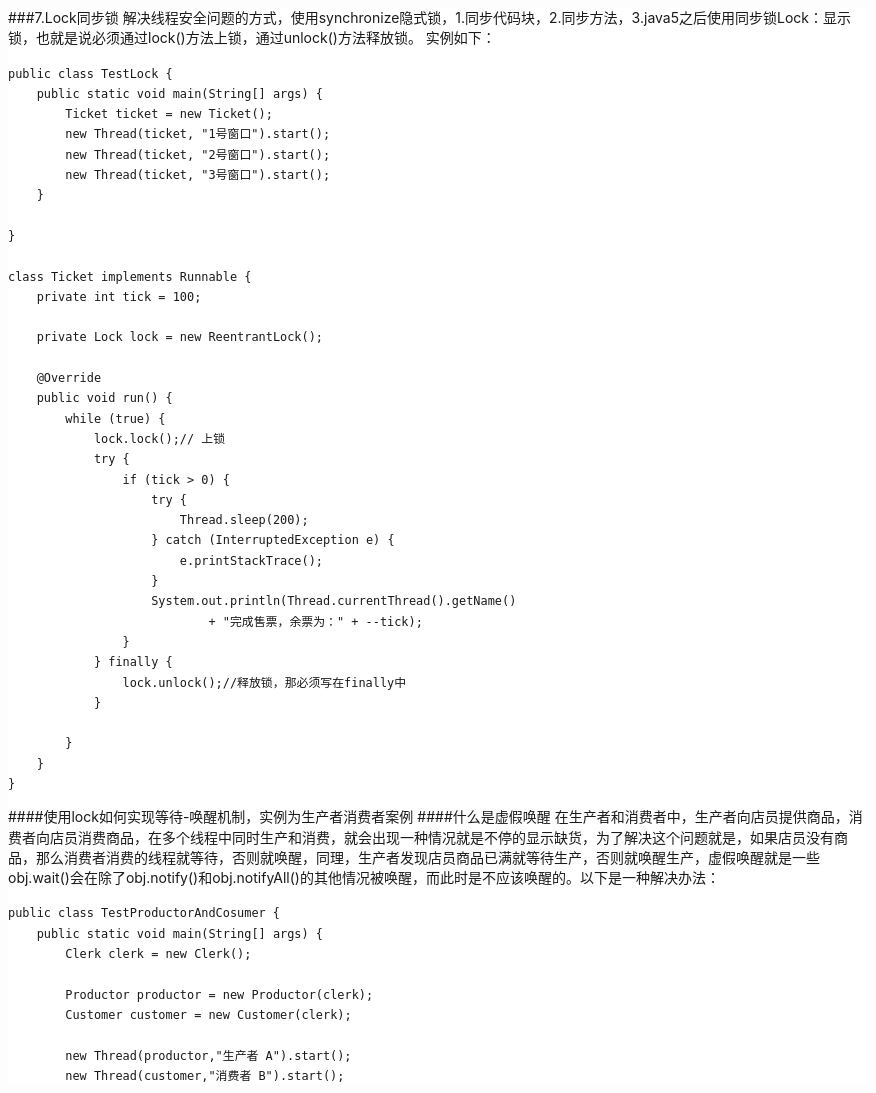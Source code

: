 ###7.Lock同步锁
解决线程安全问题的方式，使用synchronize隐式锁，1.同步代码块，2.同步方法，3.java5之后使用同步锁Lock：显示锁，也就是说必须通过lock()方法上锁，通过unlock()方法释放锁。
实例如下：

	public class TestLock {
		public static void main(String[] args) {
			Ticket ticket = new Ticket();
			new Thread(ticket, "1号窗口").start();
			new Thread(ticket, "2号窗口").start();
			new Thread(ticket, "3号窗口").start();
		}
	
	}
	
	class Ticket implements Runnable {
		private int tick = 100;
	
		private Lock lock = new ReentrantLock();
	
		@Override
		public void run() {
			while (true) {
				lock.lock();// 上锁
				try {
					if (tick > 0) {
						try {
							Thread.sleep(200);
						} catch (InterruptedException e) {
							e.printStackTrace();
						}
						System.out.println(Thread.currentThread().getName()
								+ "完成售票，余票为：" + --tick);
					}
				} finally {
					lock.unlock();//释放锁，那必须写在finally中
				}
	
			}
		}
	}
####使用lock如何实现等待-唤醒机制，实例为生产者消费者案例
####什么是虚假唤醒
在生产者和消费者中，生产者向店员提供商品，消费者向店员消费商品，在多个线程中同时生产和消费，就会出现一种情况就是不停的显示缺货，为了解决这个问题就是，如果店员没有商品，那么消费者消费的线程就等待，否则就唤醒，同理，生产者发现店员商品已满就等待生产，否则就唤醒生产，虚假唤醒就是一些obj.wait()会在除了obj.notify()和obj.notifyAll()的其他情况被唤醒，而此时是不应该唤醒的。以下是一种解决办法：

	public class TestProductorAndCosumer {
		public static void main(String[] args) {
			Clerk clerk = new Clerk();
			
			Productor productor = new Productor(clerk);
			Customer customer = new Customer(clerk);
			
			new Thread(productor,"生产者 A").start();
			new Thread(customer,"消费者 B").start();
			